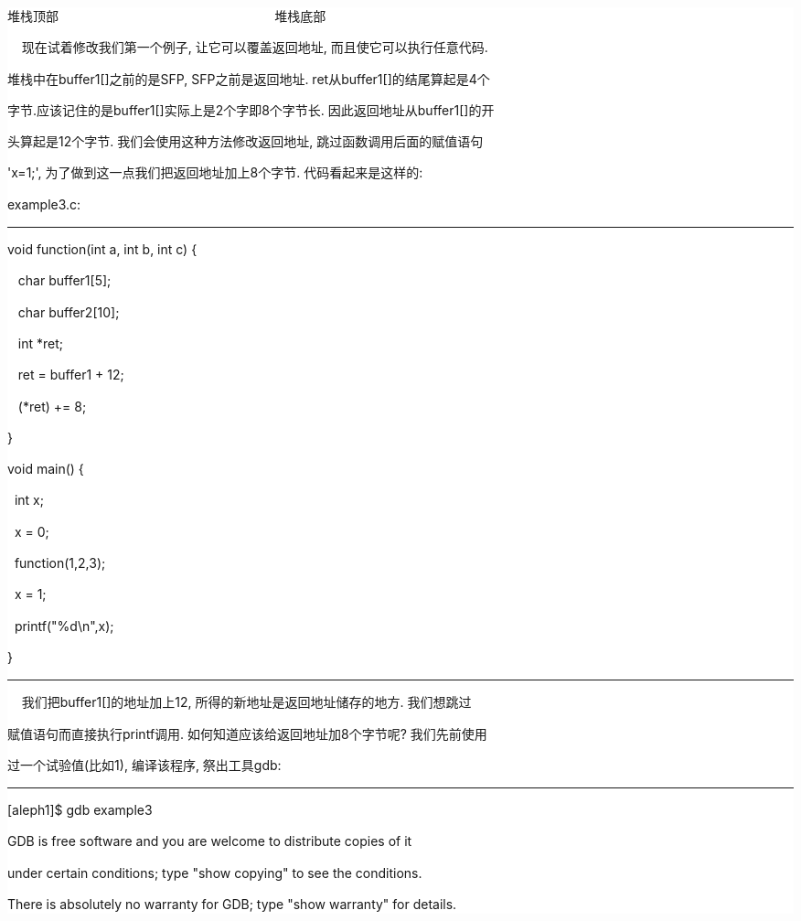 堆栈顶部&nbsp; &nbsp;&nbsp; &nbsp;&nbsp; &nbsp;&nbsp; &nbsp;&nbsp; &nbsp;&nbsp; &nbsp;&nbsp; &nbsp;&nbsp; &nbsp;&nbsp; &nbsp;&nbsp; &nbsp;&nbsp; &nbsp;&nbsp; &nbsp;&nbsp; &nbsp;&nbsp; &nbsp;&nbsp; &nbsp;&nbsp; &nbsp;&nbsp; &nbsp;&nbsp; &nbsp;&nbsp; &nbsp;&nbsp; &nbsp;堆栈底部

&nbsp; &nbsp; 现在试着修改我们第一个例子, 让它可以覆盖返回地址, 而且使它可以执行任意代码.

堆栈中在buffer1[]之前的是SFP, SFP之前是返回地址. ret从buffer1[]的结尾算起是4个

字节.应该记住的是buffer1[]实际上是2个字即8个字节长. 因此返回地址从buffer1[]的开

头算起是12个字节. 我们会使用这种方法修改返回地址, 跳过函数调用后面的赋值语句

'x=1;', 为了做到这一点我们把返回地址加上8个字节. 代码看起来是这样的:

example3.c:

------------------------------------------------------------------------------

void function(int a, int b, int c) {

&nbsp; &nbsp;char buffer1[5];

&nbsp; &nbsp;char buffer2[10];

&nbsp; &nbsp;int *ret;

&nbsp; &nbsp;ret = buffer1 + 12;

&nbsp; &nbsp;(*ret) += 8;

}

void main() {

&nbsp;&nbsp;int x;

&nbsp;&nbsp;x = 0;

&nbsp;&nbsp;function(1,2,3);

&nbsp;&nbsp;x = 1;

&nbsp;&nbsp;printf("%d\n",x);

}

------------------------------------------------------------------------------

&nbsp; &nbsp; 我们把buffer1[]的地址加上12, 所得的新地址是返回地址储存的地方. 我们想跳过

赋值语句而直接执行printf调用. 如何知道应该给返回地址加8个字节呢? 我们先前使用

过一个试验值(比如1), 编译该程序, 祭出工具gdb:

------------------------------------------------------------------------------
  
[aleph1]$ gdb example3

GDB is free software and you are welcome to distribute copies of it

under certain conditions; type "show copying" to see the conditions.

There is absolutely no warranty for GDB; type "show warranty" for details.
